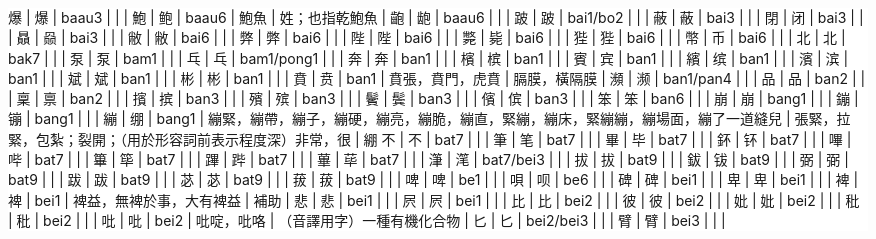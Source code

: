 爆 | 爆 | baau3 |  |  | 
鮑 | 鲍 | baau6 | 鮑魚 | 姓；也指乾鮑魚 | 
齙 | 龅 | baau6 |  |  | 
跛 | 跛 | bai1/bo2 |  |  | 
蔽 | 蔽 | bai3 |  |  | 
閉 | 闭 | bai3 |  |  | 
贔 | 赑 | bai3 |  |  | 
敝 | 敝 | bai6 |  |  | 
弊 | 弊 | bai6 |  |  | 
陛 | 陛 | bai6 |  |  | 
斃 | 毙 | bai6 |  |  | 
狴 | 狴 | bai6 |  |  | 
幣 | 币 | bai6 |  |  | 
北 | 北 | bak7 |  |  | 
泵 | 泵 | bam1 |  |  | 
乓 | 乓 | bam1/pong1 |  |  | 
奔 | 奔 | ban1 |  |  | 
檳 | 槟 | ban1 |  |  | 
賓 | 宾 | ban1 |  |  | 
繽 | 缤 | ban1 |  |  | 
濱 | 滨 | ban1 |  |  | 
斌 | 斌 | ban1 |  |  | 
彬 | 彬 | ban1 |  |  | 
賁 | 贲 | ban1 | 賁張，賁門，虎賁 | 膈膜，橫隔膜 | 
瀕 | 濒 | ban1/pan4 |  |  | 
品 | 品 | ban2 |  |  | 
稟 | 禀 | ban2 |  |  | 
擯 | 摈 | ban3 |  |  | 
殯 | 殡 | ban3 |  |  | 
鬢 | 鬓 | ban3 |  |  | 
儐 | 傧 | ban3 |  |  | 
笨 | 笨 | ban6 |  |  | 
崩 | 崩 | bang1 |  |  | 
鏰 | 镚 | bang1 |  |  | 
繃 | 绷 | bang1 | 繃緊，繃帶，繃子，繃硬，繃亮，繃脆，繃直，緊繃，繃床，緊繃繃，繃場面，繃了一道縫兒 | 張緊，拉緊，包紮；裂開；（用於形容詞前表示程度深）非常，很 | 綳
不 | 不 | bat7 |  |  | 
筆 | 笔 | bat7 |  |  | 
畢 | 毕 | bat7 |  |  | 
鈈 | 钚 | bat7 |  |  | 
嗶 | 哔 | bat7 |  |  | 
篳 | 筚 | bat7 |  |  | 
蹕 | 跸 | bat7 |  |  | 
蓽 | 荜 | bat7 |  |  | 
潷 | 滗 | bat7/bei3 |  |  | 
拔 | 拔 | bat9 |  |  | 
鈸 | 钹 | bat9 |  |  | 
弼 | 弼 | bat9 |  |  | 
跋 | 跋 | bat9 |  |  | 
苾 | 苾 | bat9 |  |  | 
菝 | 菝 | bat9 |  |  | 
啤 | 啤 | be1 |  |  | 
唄 | 呗 | be6 |  |  | 
碑 | 碑 | bei1 |  |  | 
卑 | 卑 | bei1 |  |  | 
裨 | 裨 | bei1 | 裨益，無裨於事，大有裨益 | 補助 | 
悲 | 悲 | bei1 |  |  | 
屄 | 屄 | bei1 |  |  | 
比 | 比 | bei2 |  |  | 
彼 | 彼 | bei2 |  |  | 
妣 | 妣 | bei2 |  |  | 
秕 | 秕 | bei2 |  |  | 
吡 | 吡 | bei2 | 吡啶，吡咯 | （音譯用字）一種有機化合物 | 
匕 | 匕 | bei2/bei3 |  |  | 
臂 | 臂 | bei3 |  |  | 